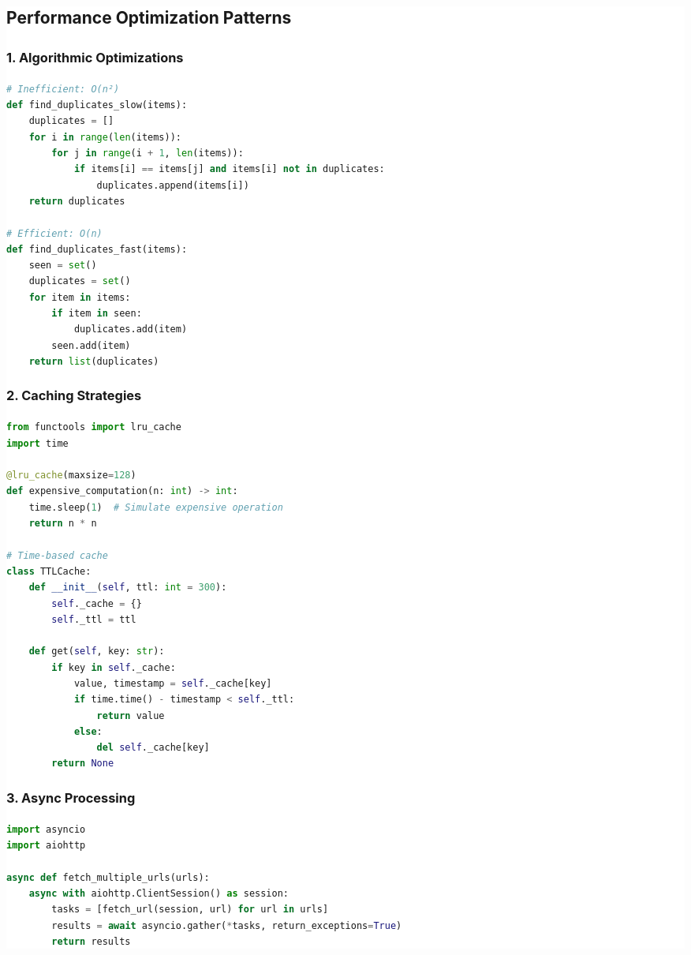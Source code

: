## Performance Optimization Patterns

### 1. Algorithmic Optimizations
```python
# Inefficient: O(n²)
def find_duplicates_slow(items):
    duplicates = []
    for i in range(len(items)):
        for j in range(i + 1, len(items)):
            if items[i] == items[j] and items[i] not in duplicates:
                duplicates.append(items[i])
    return duplicates

# Efficient: O(n)
def find_duplicates_fast(items):
    seen = set()
    duplicates = set()
    for item in items:
        if item in seen:
            duplicates.add(item)
        seen.add(item)
    return list(duplicates)
```

### 2. Caching Strategies
```python
from functools import lru_cache
import time

@lru_cache(maxsize=128)
def expensive_computation(n: int) -> int:
    time.sleep(1)  # Simulate expensive operation
    return n * n

# Time-based cache
class TTLCache:
    def __init__(self, ttl: int = 300):
        self._cache = {}
        self._ttl = ttl
    
    def get(self, key: str):
        if key in self._cache:
            value, timestamp = self._cache[key]
            if time.time() - timestamp < self._ttl:
                return value
            else:
                del self._cache[key]
        return None
```

### 3. Async Processing
```python
import asyncio
import aiohttp

async def fetch_multiple_urls(urls):
    async with aiohttp.ClientSession() as session:
        tasks = [fetch_url(session, url) for url in urls]
        results = await asyncio.gather(*tasks, return_exceptions=True)
        return results
```
